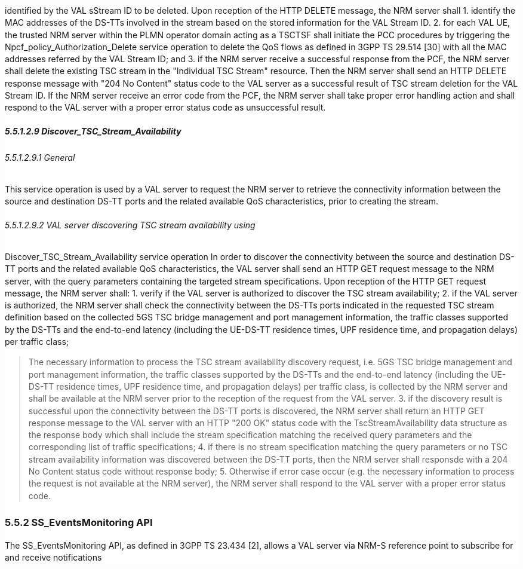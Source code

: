 identified by the VAL sStream ID to be deleted.
Upon reception of the HTTP DELETE message, the NRM server shall
1\. identify the MAC addresses of the DS-TTs involved in the stream based on
the stored information for the VAL Stream ID.
2\. for each VAL UE, the trusted NRM server within the PLMN operator domain
acting as a TSCTSF shall initiate the PCC procedures by triggering the
Npcf_policy_Authorization_Delete service operation to delete the QoS flows as
defined in 3GPP TS 29.514 [30] with all the MAC addresses referred by the VAL
Stream ID; and
3\. if the NRM server receive a successful response from the PCF, the NRM
server shall delete the existing TSC stream in the \"Individual TSC Stream\"
resource. Then the NRM server shall send an HTTP DELETE response message with
\"204 No Content\" status code to the VAL server as a successful result of TSC
stream deletion for the VAL Stream ID. If the NRM server receive an error code
from the PCF, the NRM server shall take proper error handling action and shall
respond to the VAL server with a proper error status code as unsuccessful
result.
##### 5.5.1.2.9 Discover_TSC_Stream_Availability
###### 5.5.1.2.9.1 General
This service operation is used by a VAL server to request the NRM server to
retrieve the connectivity information between the source and destination DS-TT
ports and the related available QoS characteristics, prior to creating the
stream.
###### 5.5.1.2.9.2 VAL server discovering TSC stream availability using
Discover_TSC_Stream_Availability service operation
In order to discover the connectivity between the source and destination DS-TT
ports and the related available QoS characteristics, the VAL server shall send
an HTTP GET request message to the NRM server, with the query parameters
containing the targeted stream specifications.
Upon reception of the HTTP GET request message, the NRM server shall:
1\. verify if the VAL server is authorized to discover the TSC stream
availability;
2\. if the VAL server is authorized, the NRM server shall check the
connectivity between the DS-TTs ports indicated in the requested TSC stream
definition based on the collected 5GS TSC bridge management and port
management information, the traffic classes supported by the DS-TTs and the
end-to-end latency (including the UE-DS-TT residence times, UPF residence
time, and propagation delays) per traffic class;
> The necessary information to process the TSC stream availability discovery
> request, i.e. 5GS TSC bridge management and port management information, the
> traffic classes supported by the DS-TTs and the end-to-end latency
> (including the UE-DS-TT residence times, UPF residence time, and propagation
> delays) per traffic class, is collected by the NRM server and shall be
> available at the NRM server prior to the reception of the request from the
> VAL server.
3\. if the discovery result is successful upon the connectivity between the
DS-TT ports is discovered, the NRM server shall return an HTTP GET response
message to the VAL server with an HTTP \"200 OK\" status code with the
TscStreamAvailability data structure as the response body which shall include
the stream specification matching the received query parameters and the
corresponding list of traffic specifications;
4\. if there is no stream specification matching the query parameters or no
TSC stream availability information was discovered between the DS-TT ports,
then the NRM server shall responsde with a 204 No Content status code without
response body;
5\. Otherwise if error case occur (e.g. the necessary information to process
the request is not available at the NRM server), the NRM server shall respond
to the VAL server with a proper error status code.
### 5.5.2 SS_EventsMonitoring API
The SS_EventsMonitoring API, as defined in 3GPP TS 23.434 [2], allows a VAL
server via NRM-S reference point to subscribe for and receive notifications